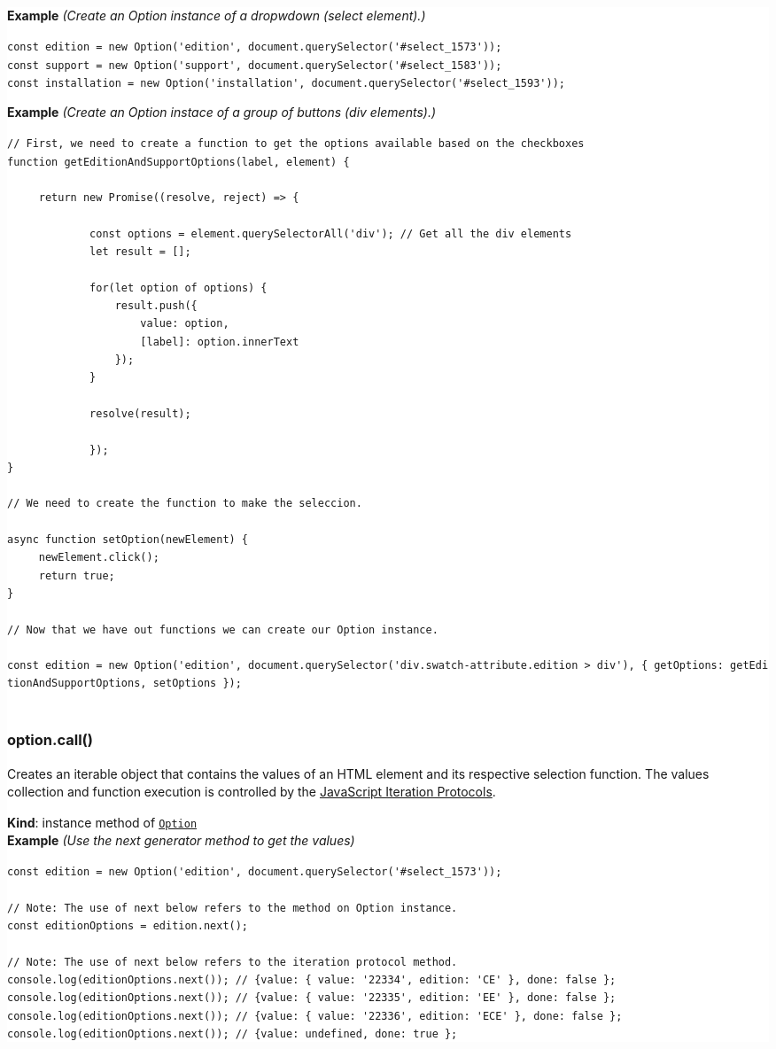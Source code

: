**Example** *(Create an Option instance of a dropwdown (select element).)*  
```
const edition = new Option('edition', document.querySelector('#select_1573'));
const support = new Option('support', document.querySelector('#select_1583'));
const installation = new Option('installation', document.querySelector('#select_1593'));
```
**Example** *(Create an Option instace of a group of buttons (div elements).)*  
```
// First, we need to create a function to get the options available based on the checkboxes
function getEditionAndSupportOptions(label, element) {

     return new Promise((resolve, reject) => {

             const options = element.querySelectorAll('div'); // Get all the div elements
             let result = [];
             
             for(let option of options) {
                 result.push({
                     value: option,
                     [label]: option.innerText
                 });
             }

             resolve(result);

             });
}

// We need to create the function to make the seleccion.

async function setOption(newElement) {
     newElement.click();
     return true;
}

// Now that we have out functions we can create our Option instance.

const edition = new Option('edition', document.querySelector('div.swatch-attribute.edition > div'), { getOptions: getEditionAndSupportOptions, setOptions });
 
```
<a name="Option+call"></a>

### option.call()
Creates an iterable object that contains the values of an HTML element and its respective selection function.
The values collection and function execution is controlled by the
[ JavaScript Iteration Protocols](https://developer.mozilla.org/en-US/docs/Web/JavaScript/Reference/Iteration_protocols).

**Kind**: instance method of [<code>Option</code>](#Option)  
**Example** *(Use the next generator method to get the values)*  
```
const edition = new Option('edition', document.querySelector('#select_1573'));

// Note: The use of next below refers to the method on Option instance.
const editionOptions = edition.next();

// Note: The use of next below refers to the iteration protocol method.
console.log(editionOptions.next()); // {value: { value: '22334', edition: 'CE' }, done: false };
console.log(editionOptions.next()); // {value: { value: '22335', edition: 'EE' }, done: false };
console.log(editionOptions.next()); // {value: { value: '22336', edition: 'ECE' }, done: false };
console.log(editionOptions.next()); // {value: undefined, done: true };
```
<a name="OptionStrategyManager"></a>